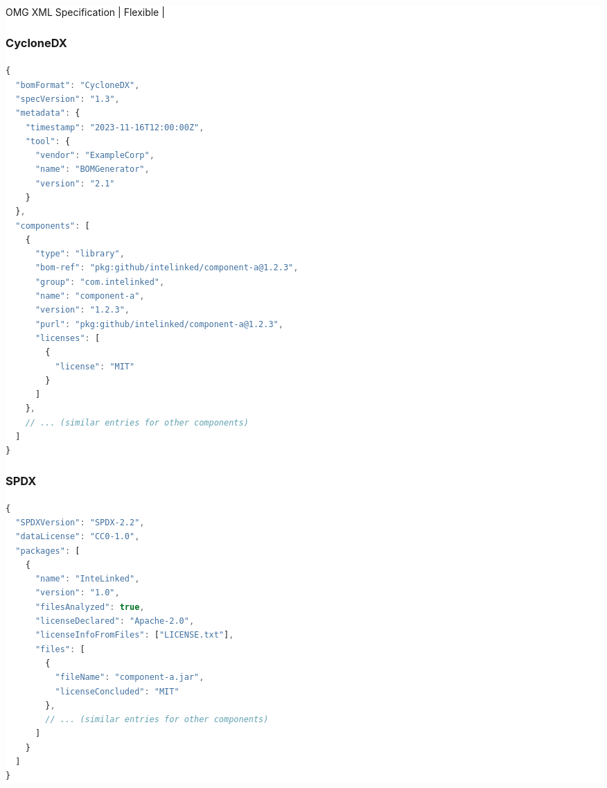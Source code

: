 OMG XML Specification | Flexible |

### CycloneDX

```jsx
{
  "bomFormat": "CycloneDX",
  "specVersion": "1.3",
  "metadata": {
    "timestamp": "2023-11-16T12:00:00Z",
    "tool": {
      "vendor": "ExampleCorp",
      "name": "BOMGenerator",
      "version": "2.1"
    }
  },
  "components": [
    {
      "type": "library",
      "bom-ref": "pkg:github/intelinked/component-a@1.2.3",
      "group": "com.intelinked",
      "name": "component-a",
      "version": "1.2.3",
      "purl": "pkg:github/intelinked/component-a@1.2.3",
      "licenses": [
        {
          "license": "MIT"
        }
      ]
    },
    // ... (similar entries for other components)
  ]
}
```

### SPDX

```jsx
{
  "SPDXVersion": "SPDX-2.2",
  "dataLicense": "CC0-1.0",
  "packages": [
    {
      "name": "InteLinked",
      "version": "1.0",
      "filesAnalyzed": true,
      "licenseDeclared": "Apache-2.0",
      "licenseInfoFromFiles": ["LICENSE.txt"],
      "files": [
        {
          "fileName": "component-a.jar",
          "licenseConcluded": "MIT"
        },
        // ... (similar entries for other components)
      ]
    }
  ]
}
```
